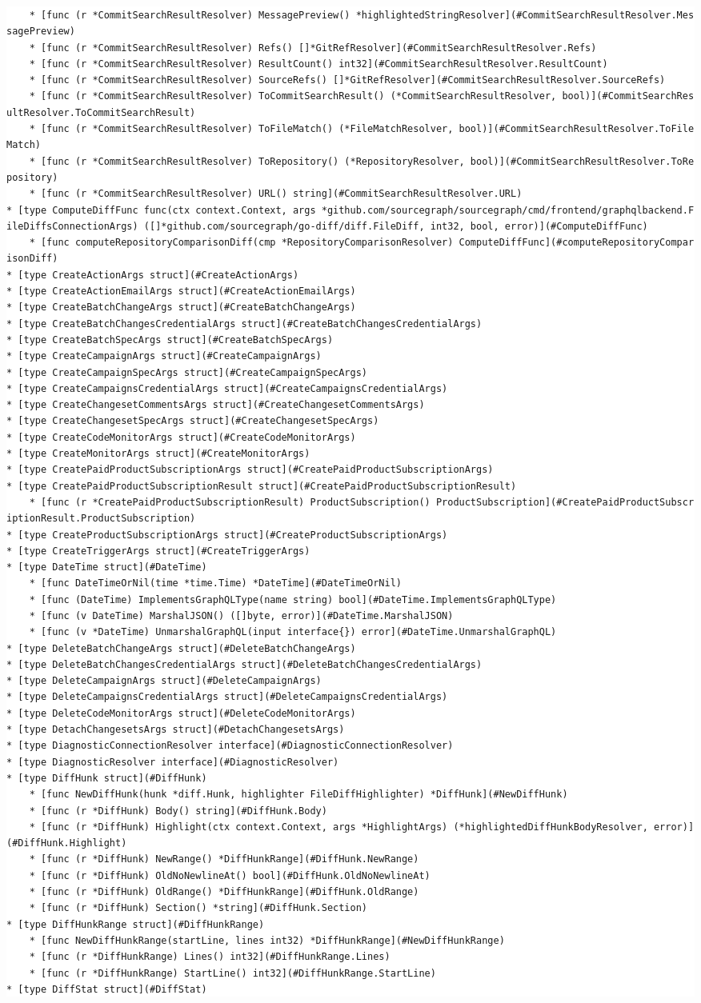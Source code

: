         * [func (r *CommitSearchResultResolver) MessagePreview() *highlightedStringResolver](#CommitSearchResultResolver.MessagePreview)
        * [func (r *CommitSearchResultResolver) Refs() []*GitRefResolver](#CommitSearchResultResolver.Refs)
        * [func (r *CommitSearchResultResolver) ResultCount() int32](#CommitSearchResultResolver.ResultCount)
        * [func (r *CommitSearchResultResolver) SourceRefs() []*GitRefResolver](#CommitSearchResultResolver.SourceRefs)
        * [func (r *CommitSearchResultResolver) ToCommitSearchResult() (*CommitSearchResultResolver, bool)](#CommitSearchResultResolver.ToCommitSearchResult)
        * [func (r *CommitSearchResultResolver) ToFileMatch() (*FileMatchResolver, bool)](#CommitSearchResultResolver.ToFileMatch)
        * [func (r *CommitSearchResultResolver) ToRepository() (*RepositoryResolver, bool)](#CommitSearchResultResolver.ToRepository)
        * [func (r *CommitSearchResultResolver) URL() string](#CommitSearchResultResolver.URL)
    * [type ComputeDiffFunc func(ctx context.Context, args *github.com/sourcegraph/sourcegraph/cmd/frontend/graphqlbackend.FileDiffsConnectionArgs) ([]*github.com/sourcegraph/go-diff/diff.FileDiff, int32, bool, error)](#ComputeDiffFunc)
        * [func computeRepositoryComparisonDiff(cmp *RepositoryComparisonResolver) ComputeDiffFunc](#computeRepositoryComparisonDiff)
    * [type CreateActionArgs struct](#CreateActionArgs)
    * [type CreateActionEmailArgs struct](#CreateActionEmailArgs)
    * [type CreateBatchChangeArgs struct](#CreateBatchChangeArgs)
    * [type CreateBatchChangesCredentialArgs struct](#CreateBatchChangesCredentialArgs)
    * [type CreateBatchSpecArgs struct](#CreateBatchSpecArgs)
    * [type CreateCampaignArgs struct](#CreateCampaignArgs)
    * [type CreateCampaignSpecArgs struct](#CreateCampaignSpecArgs)
    * [type CreateCampaignsCredentialArgs struct](#CreateCampaignsCredentialArgs)
    * [type CreateChangesetCommentsArgs struct](#CreateChangesetCommentsArgs)
    * [type CreateChangesetSpecArgs struct](#CreateChangesetSpecArgs)
    * [type CreateCodeMonitorArgs struct](#CreateCodeMonitorArgs)
    * [type CreateMonitorArgs struct](#CreateMonitorArgs)
    * [type CreatePaidProductSubscriptionArgs struct](#CreatePaidProductSubscriptionArgs)
    * [type CreatePaidProductSubscriptionResult struct](#CreatePaidProductSubscriptionResult)
        * [func (r *CreatePaidProductSubscriptionResult) ProductSubscription() ProductSubscription](#CreatePaidProductSubscriptionResult.ProductSubscription)
    * [type CreateProductSubscriptionArgs struct](#CreateProductSubscriptionArgs)
    * [type CreateTriggerArgs struct](#CreateTriggerArgs)
    * [type DateTime struct](#DateTime)
        * [func DateTimeOrNil(time *time.Time) *DateTime](#DateTimeOrNil)
        * [func (DateTime) ImplementsGraphQLType(name string) bool](#DateTime.ImplementsGraphQLType)
        * [func (v DateTime) MarshalJSON() ([]byte, error)](#DateTime.MarshalJSON)
        * [func (v *DateTime) UnmarshalGraphQL(input interface{}) error](#DateTime.UnmarshalGraphQL)
    * [type DeleteBatchChangeArgs struct](#DeleteBatchChangeArgs)
    * [type DeleteBatchChangesCredentialArgs struct](#DeleteBatchChangesCredentialArgs)
    * [type DeleteCampaignArgs struct](#DeleteCampaignArgs)
    * [type DeleteCampaignsCredentialArgs struct](#DeleteCampaignsCredentialArgs)
    * [type DeleteCodeMonitorArgs struct](#DeleteCodeMonitorArgs)
    * [type DetachChangesetsArgs struct](#DetachChangesetsArgs)
    * [type DiagnosticConnectionResolver interface](#DiagnosticConnectionResolver)
    * [type DiagnosticResolver interface](#DiagnosticResolver)
    * [type DiffHunk struct](#DiffHunk)
        * [func NewDiffHunk(hunk *diff.Hunk, highlighter FileDiffHighlighter) *DiffHunk](#NewDiffHunk)
        * [func (r *DiffHunk) Body() string](#DiffHunk.Body)
        * [func (r *DiffHunk) Highlight(ctx context.Context, args *HighlightArgs) (*highlightedDiffHunkBodyResolver, error)](#DiffHunk.Highlight)
        * [func (r *DiffHunk) NewRange() *DiffHunkRange](#DiffHunk.NewRange)
        * [func (r *DiffHunk) OldNoNewlineAt() bool](#DiffHunk.OldNoNewlineAt)
        * [func (r *DiffHunk) OldRange() *DiffHunkRange](#DiffHunk.OldRange)
        * [func (r *DiffHunk) Section() *string](#DiffHunk.Section)
    * [type DiffHunkRange struct](#DiffHunkRange)
        * [func NewDiffHunkRange(startLine, lines int32) *DiffHunkRange](#NewDiffHunkRange)
        * [func (r *DiffHunkRange) Lines() int32](#DiffHunkRange.Lines)
        * [func (r *DiffHunkRange) StartLine() int32](#DiffHunkRange.StartLine)
    * [type DiffStat struct](#DiffStat)